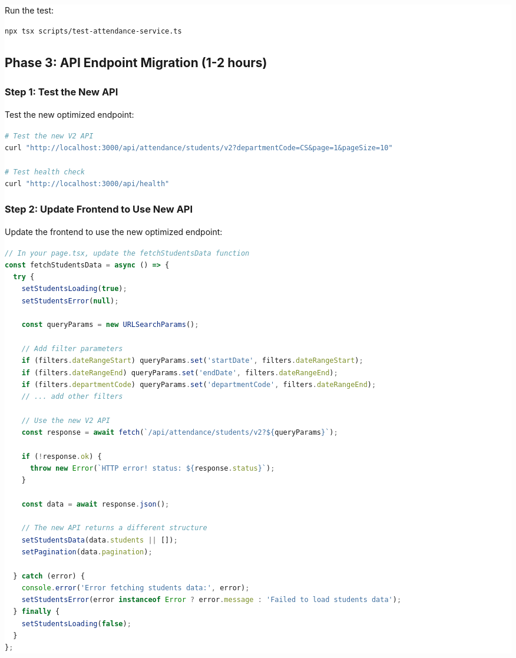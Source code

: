 Run the test:

```bash
npx tsx scripts/test-attendance-service.ts
```

## Phase 3: API Endpoint Migration (1-2 hours)

### Step 1: Test the New API

Test the new optimized endpoint:

```bash
# Test the new V2 API
curl "http://localhost:3000/api/attendance/students/v2?departmentCode=CS&page=1&pageSize=10"

# Test health check
curl "http://localhost:3000/api/health"
```

### Step 2: Update Frontend to Use New API

Update the frontend to use the new optimized endpoint:

```typescript
// In your page.tsx, update the fetchStudentsData function
const fetchStudentsData = async () => {
  try {
    setStudentsLoading(true);
    setStudentsError(null);
    
    const queryParams = new URLSearchParams();
    
    // Add filter parameters
    if (filters.dateRangeStart) queryParams.set('startDate', filters.dateRangeStart);
    if (filters.dateRangeEnd) queryParams.set('endDate', filters.dateRangeEnd);
    if (filters.departmentCode) queryParams.set('departmentCode', filters.dateRangeEnd);
    // ... add other filters
    
    // Use the new V2 API
    const response = await fetch(`/api/attendance/students/v2?${queryParams}`);
    
    if (!response.ok) {
      throw new Error(`HTTP error! status: ${response.status}`);
    }
    
    const data = await response.json();
    
    // The new API returns a different structure
    setStudentsData(data.students || []);
    setPagination(data.pagination);
    
  } catch (error) {
    console.error('Error fetching students data:', error);
    setStudentsError(error instanceof Error ? error.message : 'Failed to load students data');
  } finally {
    setStudentsLoading(false);
  }
};
```
